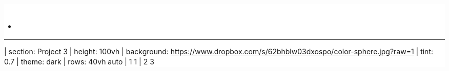   </small> 

  &nbsp;

  <f-next-button title="Next: project number 3" />

</section>

-

<section>

  <f-portfolio-wall style="--height:760px; --smallheight:auto; --cols:2; --smallcols:2;">
  <f-portfolio-tile 
    title="Opens a bigger image" 
    image="https://www.dropbox.com/s/qijb0j75lu48q85/00_background-turntable.jpg?raw=1"  
    target="https://www.dropbox.com/s/qijb0j75lu48q85/00_background-turntable.jpg?raw=1" 
    style="--tint:0.5;"
  />
  <f-portfolio-tile 
    title="Screenshot of Fachwerk" 
    image="https://www.dropbox.com/s/4716b3who8d2jpp/fachwerk-screenshot.jpg?raw=1" 
    target="https://www.dropbox.com/s/4716b3who8d2jpp/fachwerk-screenshot.jpg?raw=1" 
    style="--tint:0.5"
  />
  <f-portfolio-tile 
    title="Project 2 with longer name" 
    image="https://www.dropbox.com/s/kg5r60dr037gs0r/00_background-sketches_3.jpg?raw=1" 
    target="https://www.dropbox.com/s/kg5r60dr037gs0r/00_background-sketches_3.jpg?raw=1" 
    style="--tint:0.75"
  />
  <f-portfolio-tile 
    title="Zooms the image in" 
    image="https://www.dropbox.com/s/62bhblw03dxospo/color-sphere.jpg?raw=1"
    target="https://www.dropbox.com/s/62bhblw03dxospo/color-sphere.jpg?raw=1" 
    style="" 
  />
</f-portfolio-wall>

</section>

<csshack />

---





| section: Project 3
| height: 100vh
| background: https://www.dropbox.com/s/62bhblw03dxospo/color-sphere.jpg?raw=1
| tint: 0.7
| theme: dark
| rows: 40vh auto
| 1 1
| 2 3
